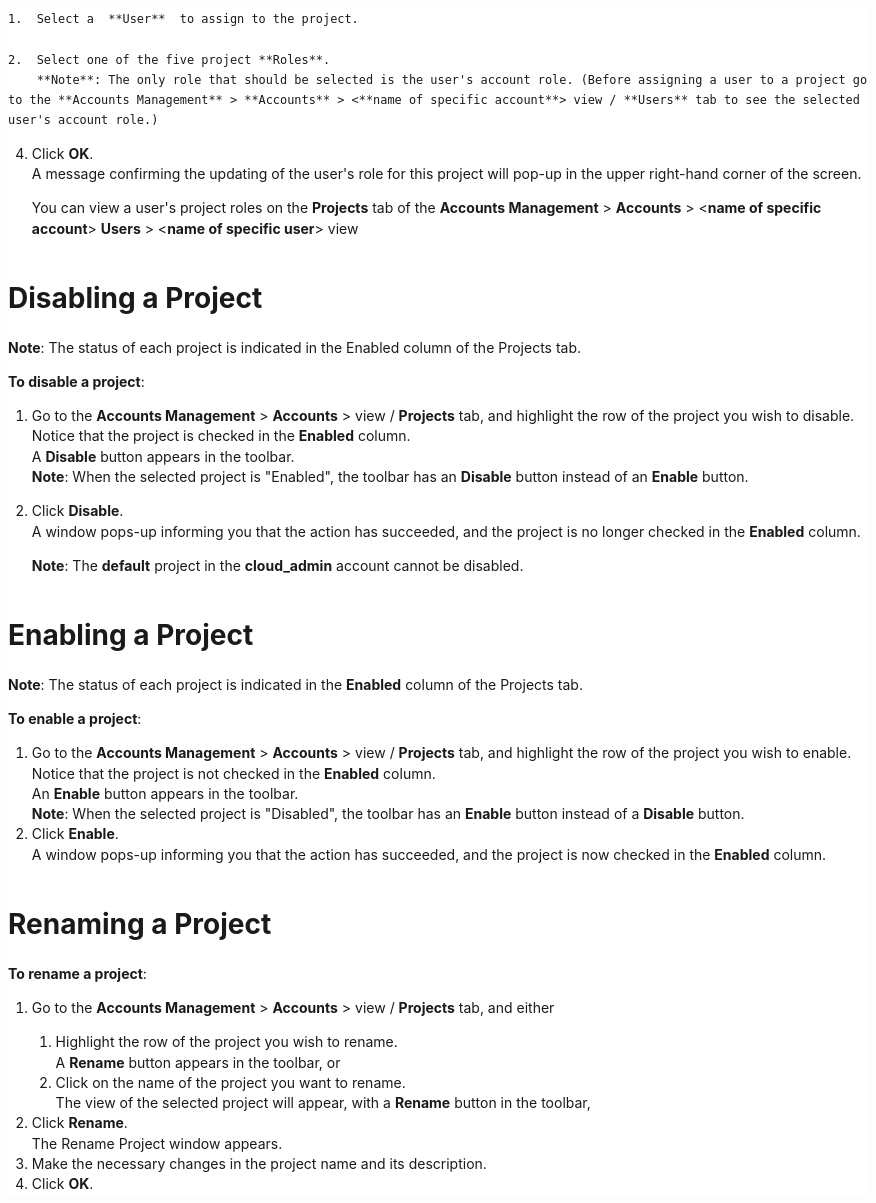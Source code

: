     1.  Select a  **User**  to assign to the project.
        
    2.  Select one of the five project **Roles**.  
        **Note**: The only role that should be selected is the user's account role. (Before assigning a user to a project go to the **Accounts Management** > **Accounts** > <**name of specific account**> view / **Users** tab to see the selected user's account role.)
        
4.  Click **OK**.  
    A message confirming the updating of the user's role for this project will pop-up in the upper right-hand corner of the screen.
    
    You can view a user's project roles on the  **Projects**  tab of the **Accounts Management** > **Accounts** > <**name of specific account**> **Users** > <**name of specific user**> view

# Disabling a Project

**Note**: The status of each project is indicated in the Enabled column of the Projects tab.

**To disable a project**:

1.  Go to the **Accounts Management** > **Accounts** > <name of specific account> view / **Projects** tab, and highlight the row of the project you wish to disable. Notice that the project is checked in the  **Enabled**  column.  
    A **Disable** button appears in the toolbar.  
    **Note**: When the selected project is "Enabled", the toolbar has an  **Disable** button instead of an **Enable** button.
2.  Click **Disable**.  
    A window pops-up informing you that the action has succeeded, and the project is no longer checked in the  **Enabled**  column.
    
    **Note**: The **default** project in the **cloud_admin** account cannot be disabled.

# Enabling a Project

**Note**: The status of each project is indicated in the  **Enabled**  column of the Projects tab.

**To enable a project**:

1.  Go to the **Accounts Management** > **Accounts** > <name of specific account> view / **Projects** tab, and highlight the row of the project you wish to enable. Notice that the project is not checked in the **Enabled** column.  
    An **Enable** button appears in the toolbar.  
    **Note**: When the selected project is "Disabled", the toolbar has an  **Enable**  button instead of a  **Disable**  button.
2.  Click **Enable**.  
    A window pops-up informing you that the action has succeeded, and the project is now checked in the **Enabled** column.

# Renaming a Project

**To rename a project**:

1.  Go to the **Accounts Management** > **Accounts** > <name of specific account> view / **Projects** tab, and either
    1.  Highlight the row of the project you wish to rename.  
        A **Rename** button appears in the toolbar, or
    2.  Click on the name of the project you want to rename.  
        The view of the selected project will appear, with a **Rename** button in the toolbar,
2.  Click **Rename**.  
    The Rename Project window appears.
3.  Make the necessary changes in the project name and its description.
4.  Click **OK**.
